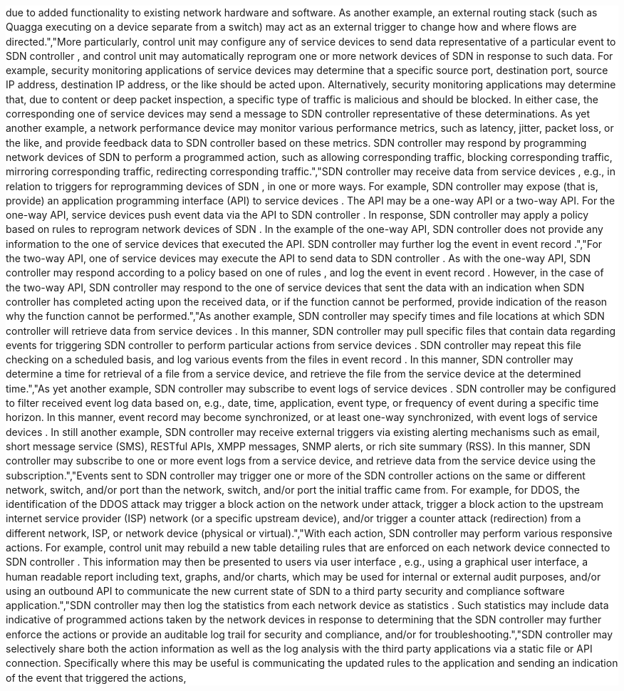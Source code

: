 due to added functionality to existing network hardware and software. As another example, an external routing stack (such as Quagga executing on a device separate from a switch) may act as an external trigger to change how and where flows are directed.","More particularly, control unit  may configure any of service devices  to send data representative of a particular event to SDN controller , and control unit  may automatically reprogram one or more network devices of SDN  in response to such data. For example, security monitoring applications of service devices  may determine that a specific source port, destination port, source IP address, destination IP address, or the like should be acted upon. Alternatively, security monitoring applications may determine that, due to content or deep packet inspection, a specific type of traffic is malicious and should be blocked. In either case, the corresponding one of service devices  may send a message to SDN controller  representative of these determinations. As yet another example, a network performance device may monitor various performance metrics, such as latency, jitter, packet loss, or the like, and provide feedback data to SDN controller  based on these metrics. SDN controller  may respond by programming network devices of SDN  to perform a programmed action, such as allowing corresponding traffic, blocking corresponding traffic, mirroring corresponding traffic, redirecting corresponding traffic.","SDN controller  may receive data from service devices , e.g., in relation to triggers for reprogramming devices of SDN , in one or more ways. For example, SDN controller  may expose (that is, provide) an application programming interface (API) to service devices . The API may be a one-way API or a two-way API. For the one-way API, service devices  push event data via the API to SDN controller . In response, SDN controller  may apply a policy based on rules  to reprogram network devices of SDN . In the example of the one-way API, SDN controller  does not provide any information to the one of service devices  that executed the API. SDN controller  may further log the event in event record .","For the two-way API, one of service devices  may execute the API to send data to SDN controller . As with the one-way API, SDN controller  may respond according to a policy based on one of rules , and log the event in event record . However, in the case of the two-way API, SDN controller  may respond to the one of service devices  that sent the data with an indication when SDN controller  has completed acting upon the received data, or if the function cannot be performed, provide indication of the reason why the function cannot be performed.","As another example, SDN controller  may specify times and file locations at which SDN controller  will retrieve data from service devices . In this manner, SDN controller  may pull specific files that contain data regarding events for triggering SDN controller  to perform particular actions from service devices . SDN controller  may repeat this file checking on a scheduled basis, and log various events from the files in event record . In this manner, SDN controller  may determine a time for retrieval of a file from a service device, and retrieve the file from the service device at the determined time.","As yet another example, SDN controller  may subscribe to event logs of service devices . SDN controller  may be configured to filter received event log data based on, e.g., date, time, application, event type, or frequency of event during a specific time horizon. In this manner, event record  may become synchronized, or at least one-way synchronized, with event logs of service devices . In still another example, SDN controller  may receive external triggers via existing alerting mechanisms such as email, short message service (SMS), RESTful APIs, XMPP messages, SNMP alerts, or rich site summary (RSS). In this manner, SDN controller  may subscribe to one or more event logs from a service device, and retrieve data from the service device using the subscription.","Events sent to SDN controller  may trigger one or more of the SDN controller  actions on the same or different network, switch, and\/or port than the network, switch, and\/or port the initial traffic came from. For example, for DDOS, the identification of the DDOS attack may trigger a block action on the network under attack, trigger a block action to the upstream internet service provider (ISP) network (or a specific upstream device), and\/or trigger a counter attack (redirection) from a different network, ISP, or network device (physical or virtual).","With each action, SDN controller  may perform various responsive actions. For example, control unit  may rebuild a new table detailing rules  that are enforced on each network device connected to SDN controller . This information may then be presented to users via user interface , e.g., using a graphical user interface, a human readable report including text, graphs, and\/or charts, which may be used for internal or external audit purposes, and\/or using an outbound API to communicate the new current state of SDN  to a third party security and compliance software application.","SDN controller  may then log the statistics from each network device as statistics . Such statistics may include data indicative of programmed actions taken by the network devices in response to determining that the SDN controller  may further enforce the actions or provide an auditable log trail for security and compliance, and\/or for troubleshooting.","SDN controller  may selectively share both the action information as well as the log analysis with the third party applications via a static file or API connection. Specifically where this may be useful is communicating the updated rules  to the application and sending an indication of the event that triggered the actions,